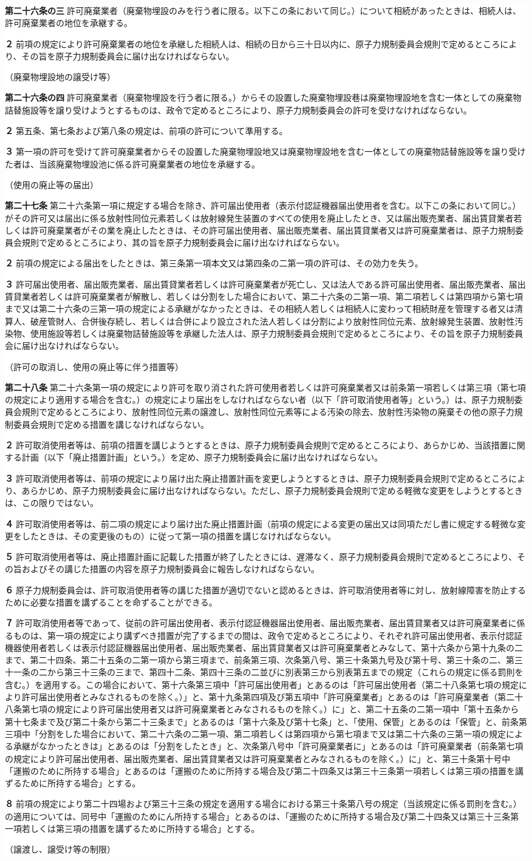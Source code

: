 **第二十六条の三** 許可廃棄業者（廃棄物埋設のみを行う者に限る。以下この条において同じ。）について相続があったときは、相続人は、許可廃棄業者の地位を承継する。

**２** 前項の規定により許可廃棄業者の地位を承継した相続人は、相続の日から三十日以内に、原子力規制委員会規則で定めるところにより、その旨を原子力規制委員会に届け出なければならない。

（廃棄物埋設地の譲受け等）

**第二十六条の四** 許可廃棄業者（廃棄物埋設を行う者に限る。）からその設置した廃棄物埋設巷は廃棄物埋設地を含む一体としての廃棄物詰替施設等を譲り受けようとするものは、政令で定めるところにより、原子力規制委員会の許可を受けなければならない。

**２** 第五条、第七条および第八条の規定は、前項の許可について準用する。

**３** 第一項の許可を受けて許可廃棄業者からその設置した廃棄物埋設地又は廃棄物埋設地を含む一体としての廃棄物詰替施設等を譲り受けた者は、当該廃棄物埋設池に係る許可廃棄業者の地位を承継する。

（使用の廃止等の届出）

**第二十七条** 第二十六条第一項に規定する場合を除き、許可届出使用者（表示付認証機器届出使用者を含む。以下この条において同じ。）がその許可又は届出に係る放射性同位元素若しくは放射線発生装置のすべての使用を廃止したとき、又は届出販売業者、届出賃貸業者若しくは許可廃棄業者がその業を廃止したときは、その許可届出使用者、届出販売業者、届出賃貸業者又は許可廃棄業者は、原子力規制委員会規則で定めるところにより、其の旨を原子力規制委員会に届け出なければならない。

**２** 前項の規定による届出をしたときは、第三条第一項本文又は第四条の二第一項の許可は、その効力を失う。

**３** 許可届出使用者、届出販売業者、届出賃貸業者若しくは許可廃棄業者が死亡し、又は法人である許可届出使用者、届出販売業者、届出賃貸業者若しくは許可廃棄業者が解散し、若しくは分割をした場合において、第二十六条の二第一項、第二項若しくは第四項から第七項まで又は第二十六条の三第一項の規定による承継がなかったときは、その相続人若しくは相続人に変わって相続財産を管理する者又は清算人、破産管財人、合併後存続し、若しくは合併により設立された法人若しくは分割により放射性同位元素、放射線発生装置、放射性汚染物、使用施設等若しくは廃棄物詰替施設等を承継した法人は、原子力規制委員会規則で定めるところにより、その旨を原子力規制委員会に届け出なければならない。

（許可の取消し、使用の廃止等に伴う措置等）

**第二十八条** 第二十六条第一項の規定により許可を取り消された許可使用者若しくは許可廃棄業者又は前条第一項若しくは第三項（第七項の規定により適用する場合を含む。）の規定により届出をしなければならない者（以下「許可取消使用者等」という。）は、原子力規制委員会規則で定めるところにより、放射性同位元素の譲渡し、放射性同位元素等による汚染の除去、放射性汚染物の廃棄その他の原子力規制委員会規則で定める措置を講じなければならない。

**２** 許可取消使用者等は、前項の措置を講じようとするときは、原子力規制委員会規則で定めるところにより、あらかじめ、当該措置に関する計画（以下「廃止措置計画」という。）を定め、原子力規制委員会に届け出なければならない。

**３** 許可取消使用者等は、前項の規定により届け出た廃止措置計画を変更しようとするときは、原子力規制委員会規則で定めるところにより、あらかじめ、原子力規制委員会に届け出なければならない。ただし、原子力規制委員会規則で定める軽微な変更をしようとするときは、この限りではない。

**４** 許可取消使用者等は、前二項の規定により届け出た廃止措置計画（前項の規定による変更の届出又は同項ただし書に規定する軽微な変更をしたときは、その変更後のもの）に従って第一項の措置を講じなければならない。

**５** 許可取消使用者等は、廃止措置計画に記載した措置が終了したときには、遅滞なく、原子力規制委員会規則で定めるところにより、その旨およびその講じた措置の内容を原子力規制委員会に報告しなければならない。

**６** 原子力規制委員会は、許可取消使用者等の講じた措置が適切でないと認めるときは、許可取消使用者等に対し、放射線障害を防止するために必要な措置を講ずることを命ずることができる。

**７** 許可取消使用者等であって、従前の許可届出使用者、表示付認証機器届出使用者、届出販売業者、届出賃貸業者又は許可廃棄業者に係るものは、第一項の規定により講ずべき措置が完了するまでの間は、政令で定めるところにより、それぞれ許可届出使用者、表示付認証機器使用者若しくは表示付認証機器届出使用者、届出販売業者、届出賃貸業者又は許可廃棄業者とみなして、第十六条から第十九条の二まで、第二十四条、第二十五条の二第一項から第三項まで、前条第三項、次条第八号、第三十条第九号及び第十号、第三十条の二、第三十一条の二から第三十三条の三まで、第四十二条、第四十三条の二並びに別表第三から別表第五までの規定（これらの規定に係る罰則を含む。）を適用する。この場合において、第十六条第三項中「許可届出使用者」とあるのは「許可届出使用者（第二十八条第七項の規定により許可届出使用者とみなされるものを除く。）」と、第十九条第四項及び第五項中「許可廃棄業者」とあるのは「許可廃棄業者（第二十八条第七項の規定により許可届出使用者又は許可廃棄業者とみなされるものを除く。）に」と、第二十五条の二第一項中「第十五条から第十七条まで及び第二十条から第二十三条まで」とあるのは「第十六条及び第十七条」と、「使用、保管」とあるのは「保管」と、前条第三項中「分割をした場合において、第二十六条の二第一項、第二項若しくは第四項から第七項まで又は第二十六条の三第一項の規定による承継がなかったときは」とあるのは「分割をしたとき」と、次条第八号中「許可廃棄業者に」とあるのは「許可廃棄業者（前条第七項の規定により許可届出使用者、届出販売業者、届出賃貸業者又は許可廃棄業者とみなされるものを除く。）に」と、第三十条第十号中「運搬のために所持する場合」とあるのは「運搬のために所持する場合及び第二十四条又は第三十三条第一項若しくは第三項の措置を講ずるために所持する場合」とする。

**８** 前項の規定により第二十四場および第三十三条の規定を適用する場合における第三十条第八号の規定（当該規定に係る罰則を含む。）の適用については、同号中「運搬のためにん所持する場合」とあるのは、「運搬のために所持する場合及び第二十四条又は第三十三条第一項若しくは第三項の措置を講ずるために所持する場合」とする。

（譲渡し、譲受け等の制限）
